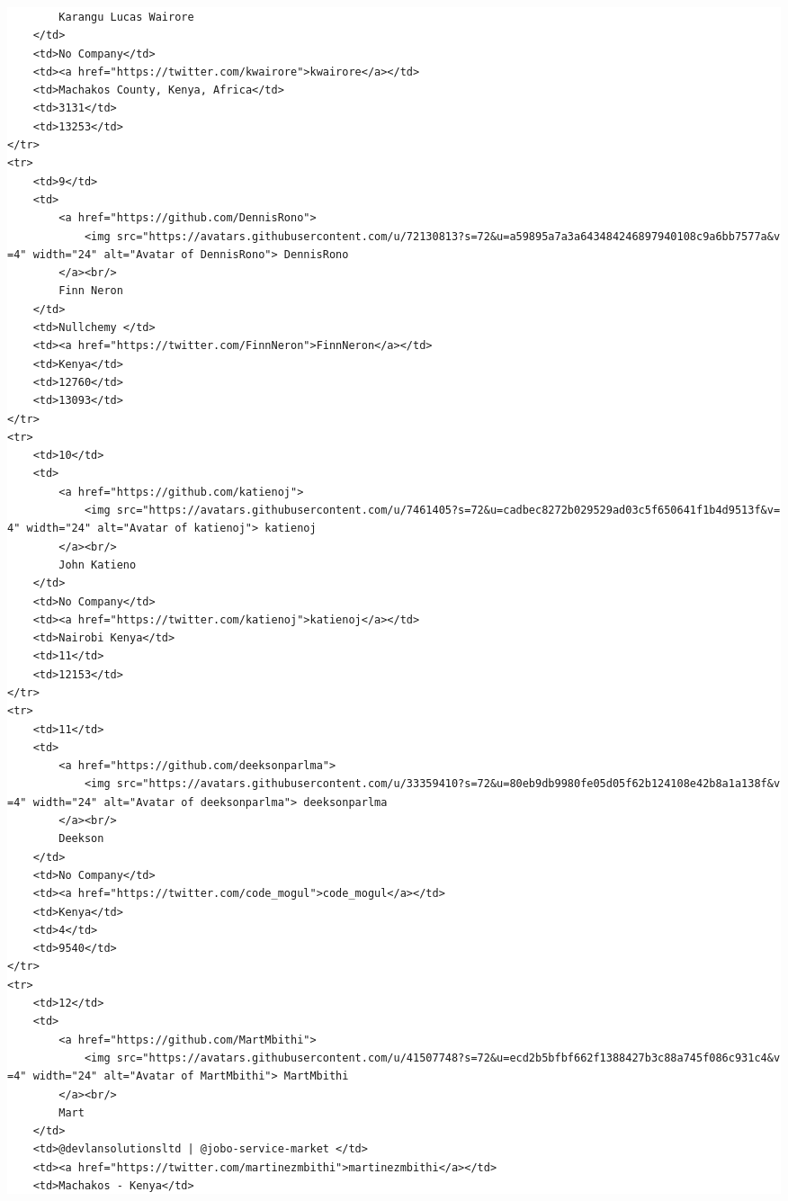 			Karangu Lucas Wairore
		</td>
		<td>No Company</td>
		<td><a href="https://twitter.com/kwairore">kwairore</a></td>
		<td>Machakos County, Kenya, Africa</td>
		<td>3131</td>
		<td>13253</td>
	</tr>
	<tr>
		<td>9</td>
		<td>
			<a href="https://github.com/DennisRono">
				<img src="https://avatars.githubusercontent.com/u/72130813?s=72&u=a59895a7a3a643484246897940108c9a6bb7577a&v=4" width="24" alt="Avatar of DennisRono"> DennisRono
			</a><br/>
			Finn Neron
		</td>
		<td>Nullchemy </td>
		<td><a href="https://twitter.com/FinnNeron">FinnNeron</a></td>
		<td>Kenya</td>
		<td>12760</td>
		<td>13093</td>
	</tr>
	<tr>
		<td>10</td>
		<td>
			<a href="https://github.com/katienoj">
				<img src="https://avatars.githubusercontent.com/u/7461405?s=72&u=cadbec8272b029529ad03c5f650641f1b4d9513f&v=4" width="24" alt="Avatar of katienoj"> katienoj
			</a><br/>
			John Katieno
		</td>
		<td>No Company</td>
		<td><a href="https://twitter.com/katienoj">katienoj</a></td>
		<td>Nairobi Kenya</td>
		<td>11</td>
		<td>12153</td>
	</tr>
	<tr>
		<td>11</td>
		<td>
			<a href="https://github.com/deeksonparlma">
				<img src="https://avatars.githubusercontent.com/u/33359410?s=72&u=80eb9db9980fe05d05f62b124108e42b8a1a138f&v=4" width="24" alt="Avatar of deeksonparlma"> deeksonparlma
			</a><br/>
			Deekson
		</td>
		<td>No Company</td>
		<td><a href="https://twitter.com/code_mogul">code_mogul</a></td>
		<td>Kenya</td>
		<td>4</td>
		<td>9540</td>
	</tr>
	<tr>
		<td>12</td>
		<td>
			<a href="https://github.com/MartMbithi">
				<img src="https://avatars.githubusercontent.com/u/41507748?s=72&u=ecd2b5bfbf662f1388427b3c88a745f086c931c4&v=4" width="24" alt="Avatar of MartMbithi"> MartMbithi
			</a><br/>
			Mart
		</td>
		<td>@devlansolutionsltd | @jobo-service-market </td>
		<td><a href="https://twitter.com/martinezmbithi">martinezmbithi</a></td>
		<td>Machakos - Kenya</td>